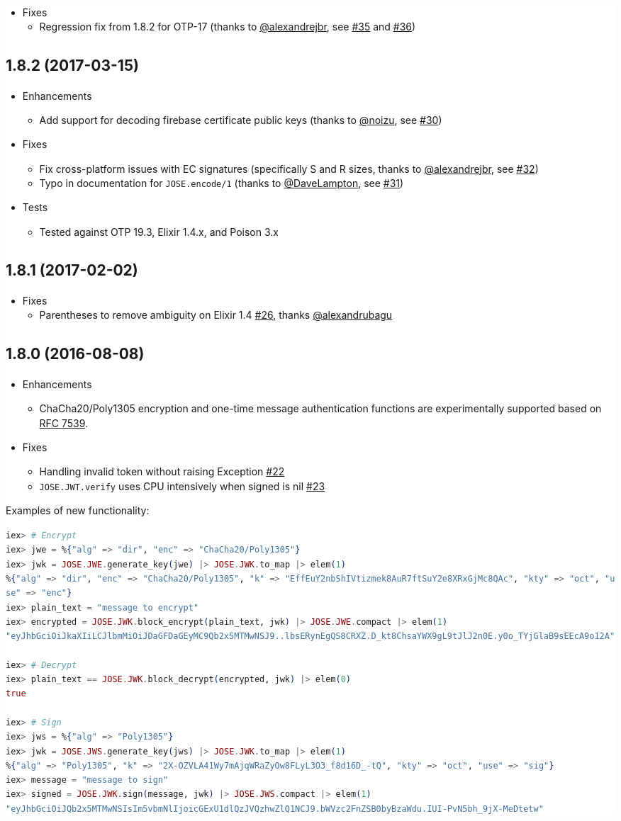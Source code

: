 * Fixes
  * Regression fix from 1.8.2 for OTP-17 (thanks to [@alexandrejbr](https://github.com/alexandrejbr), see [#35](https://github.com/potatosalad/erlang-jose/issues/35) and [#36](https://github.com/potatosalad/erlang-jose/pull/36))

## 1.8.2 (2017-03-15)

* Enhancements
  * Add support for decoding firebase certificate public keys (thanks to [@noizu](https://github.com/noizu), see [#30](https://github.com/potatosalad/erlang-jose/issues/30))

* Fixes
  * Fix cross-platform issues with EC signatures (specifically S and R sizes, thanks to [@alexandrejbr](https://github.com/alexandrejbr), see [#32](https://github.com/potatosalad/erlang-jose/pull/32))
  * Typo in documentation for `JOSE.encode/1` (thanks to [@DaveLampton](https://github.com/DaveLampton), see [#31](https://github.com/potatosalad/erlang-jose/issues/31))

* Tests
  * Tested against OTP 19.3, Elixir 1.4.x, and Poison 3.x

## 1.8.1 (2017-02-02)

* Fixes
  * Parentheses to remove ambiguity on Elixir 1.4 [#26](https://github.com/potatosalad/erlang-jose/pull/26), thanks [@alexandrubagu](https://github.com/alexandrubagu)

## 1.8.0 (2016-08-08)

* Enhancements
  * ChaCha20/Poly1305 encryption and one-time message authentication functions are experimentally supported based on [RFC 7539](https://tools.ietf.org/html/rfc7539).

* Fixes
  * Handling invalid token without raising Exception [#22](https://github.com/potatosalad/erlang-jose/issues/22)
  * `JOSE.JWT.verify` uses CPU intensively when signed is nil [#23](https://github.com/potatosalad/erlang-jose/issues/23)

Examples of new functionality:

```elixir
iex> # Encrypt
iex> jwe = %{"alg" => "dir", "enc" => "ChaCha20/Poly1305"}
iex> jwk = JOSE.JWE.generate_key(jwe) |> JOSE.JWK.to_map |> elem(1)
%{"alg" => "dir", "enc" => "ChaCha20/Poly1305", "k" => "EffEuY2nbShIVtizmek8AuR7ftSuY2e8XRxGjMc8QAc", "kty" => "oct", "use" => "enc"}
iex> plain_text = "message to encrypt"
iex> encrypted = JOSE.JWK.block_encrypt(plain_text, jwk) |> JOSE.JWE.compact |> elem(1)
"eyJhbGciOiJkaXIiLCJlbmMiOiJDaGFDaGEyMC9Qb2x5MTMwNSJ9..lbsERynEgQS8CRXZ.D_kt8ChsaYWX9gL9tJlJ2n0E.y0o_TYjGlaB9sEEcA9o12A"

iex> # Decrypt
iex> plain_text == JOSE.JWK.block_decrypt(encrypted, jwk) |> elem(0)
true

iex> # Sign
iex> jws = %{"alg" => "Poly1305"}
iex> jwk = JOSE.JWS.generate_key(jws) |> JOSE.JWK.to_map |> elem(1)
%{"alg" => "Poly1305", "k" => "2X-OZVLA41Wy7mAjqWRaZyOw8FLyL3O3_f8d16D_-tQ", "kty" => "oct", "use" => "sig"}
iex> message = "message to sign"
iex> signed = JOSE.JWK.sign(message, jwk) |> JOSE.JWS.compact |> elem(1)
"eyJhbGciOiJQb2x5MTMwNSIsIm5vbmNlIjoicGExU1dlQzJVQzhwZlQ1NCJ9.bWVzc2FnZSB0byBzaWdu.IUI-PvN5bh_9jX-MeDtetw"

```